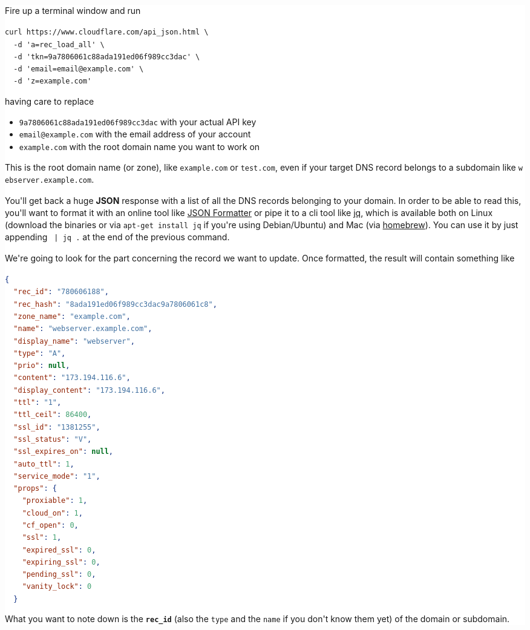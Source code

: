 Fire up a terminal window and run

```
curl https://www.cloudflare.com/api_json.html \
  -d 'a=rec_load_all' \
  -d 'tkn=9a7806061c88ada191ed06f989cc3dac' \
  -d 'email=email@example.com' \
  -d 'z=example.com'
```
having care to replace

- `9a7806061c88ada191ed06f989cc3dac` with your actual API key
- `email@example.com` with the email address of your account
- `example.com` with the root domain name you want to work on

This is the root domain name (or zone), like `example.com` or `test.com`, even if your target DNS record belongs to a subdomain like `webserver.example.com`.

You'll get back a huge **JSON** response with a list of all the DNS records belonging to your domain. In order to be able to read this, you'll want to format it with an online tool like [JSON Formatter](http://jsonformatter.curiousconcept.com) or pipe it to a cli tool like [jq](http://stedolan.github.io/jq/), which is available both on Linux (download the binaries or via `apt-get install jq` if you're using Debian/Ubuntu) and Mac (via [homebrew](http://brew.sh)).
You can use it by just appending ` | jq .` at the end of the previous command.

We're going to look for the part concerning the record we want to update. Once formatted, the result will contain something like

```json
{
  "rec_id": "780606188",
  "rec_hash": "8ada191ed06f989cc3dac9a7806061c8",
  "zone_name": "example.com",
  "name": "webserver.example.com",
  "display_name": "webserver",
  "type": "A",
  "prio": null,
  "content": "173.194.116.6",
  "display_content": "173.194.116.6",
  "ttl": "1",
  "ttl_ceil": 86400,
  "ssl_id": "1381255",
  "ssl_status": "V",
  "ssl_expires_on": null,
  "auto_ttl": 1,
  "service_mode": "1",
  "props": {
    "proxiable": 1,
    "cloud_on": 1,
    "cf_open": 0,
    "ssl": 1,
    "expired_ssl": 0,
    "expiring_ssl": 0,
    "pending_ssl": 0,
    "vanity_lock": 0
  }
```
What you want to note down is the **`rec_id`** (also the `type` and the `name` if you don't know them yet) of the domain or subdomain.
